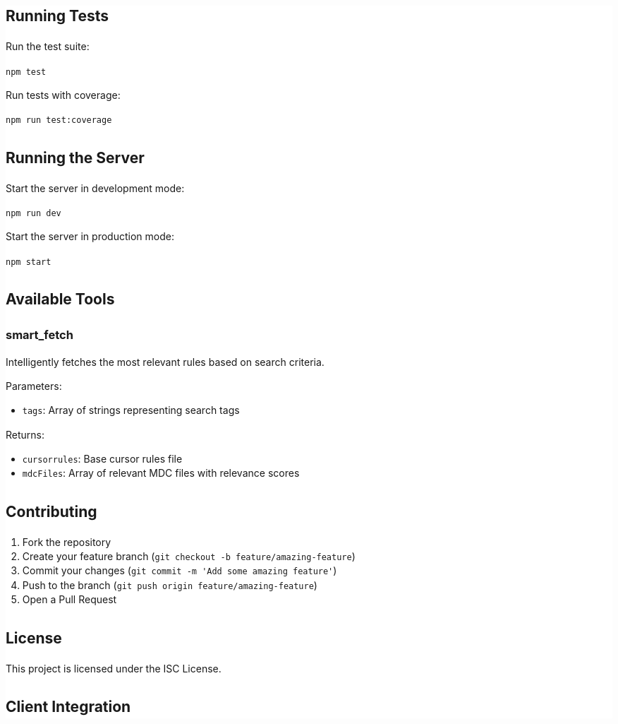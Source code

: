 ## Running Tests

Run the test suite:

```bash
npm test
```

Run tests with coverage:

```bash
npm run test:coverage
```

## Running the Server

Start the server in development mode:

```bash
npm run dev
```

Start the server in production mode:

```bash
npm start
```

## Available Tools

### smart_fetch

Intelligently fetches the most relevant rules based on search criteria.

Parameters:

- `tags`: Array of strings representing search tags

Returns:

- `cursorrules`: Base cursor rules file
- `mdcFiles`: Array of relevant MDC files with relevance scores

## Contributing

1. Fork the repository
2. Create your feature branch (`git checkout -b feature/amazing-feature`)
3. Commit your changes (`git commit -m 'Add some amazing feature'`)
4. Push to the branch (`git push origin feature/amazing-feature`)
5. Open a Pull Request

## License

This project is licensed under the ISC License.

## Client Integration
